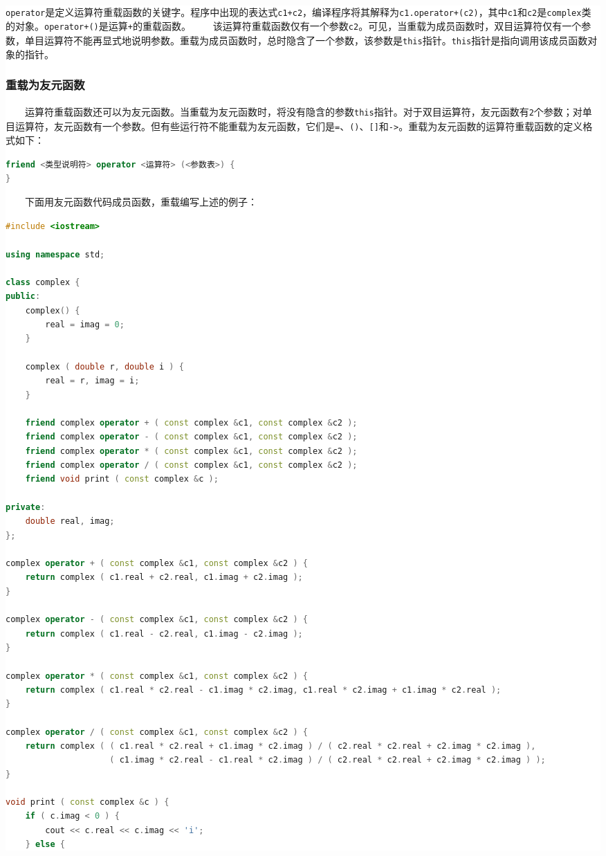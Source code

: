 `operator`是定义运算符重载函数的关键字。程序中出现的表达式`c1+c2`，编译程序将其解释为`c1.operator+(c2)`，其中`c1`和`c2`是`complex`类的对象。`operator+()`是运算`+`的重载函数。
&emsp;&emsp;该运算符重载函数仅有一个参数`c2`。可见，当重载为成员函数时，双目运算符仅有一个参数，单目运算符不能再显式地说明参数。重载为成员函数时，总时隐含了一个参数，该参数是`this`指针。`this`指针是指向调用该成员函数对象的指针。

### 重载为友元函数

&emsp;&emsp;运算符重载函数还可以为友元函数。当重载为友元函数时，将没有隐含的参数`this`指针。对于双目运算符，友元函数有`2`个参数；对单目运算符，友元函数有一个参数。但有些运行符不能重载为友元函数，它们是`=`、`()`、`[]`和`->`。重载为友元函数的运算符重载函数的定义格式如下：

``` cpp
friend <类型说明符> operator <运算符> (<参数表>) {
}
```

&emsp;&emsp;下面用友元函数代码成员函数，重载编写上述的例子：

``` cpp
#include <iostream>
​
using namespace std;
​
class complex {
public:
    complex() {
        real = imag = 0;
    }

    complex ( double r, double i ) {
        real = r, imag = i;
    }
​
    friend complex operator + ( const complex &c1, const complex &c2 );
    friend complex operator - ( const complex &c1, const complex &c2 );
    friend complex operator * ( const complex &c1, const complex &c2 );
    friend complex operator / ( const complex &c1, const complex &c2 );
    friend void print ( const complex &c );

private:
    double real, imag;
};
​
complex operator + ( const complex &c1, const complex &c2 ) {
    return complex ( c1.real + c2.real, c1.imag + c2.imag );
}
​
complex operator - ( const complex &c1, const complex &c2 ) {
    return complex ( c1.real - c2.real, c1.imag - c2.imag );
}
​
complex operator * ( const complex &c1, const complex &c2 ) {
    return complex ( c1.real * c2.real - c1.imag * c2.imag, c1.real * c2.imag + c1.imag * c2.real );
}
​
complex operator / ( const complex &c1, const complex &c2 ) {
    return complex ( ( c1.real * c2.real + c1.imag * c2.imag ) / ( c2.real * c2.real + c2.imag * c2.imag ),
                     ( c1.imag * c2.real - c1.real * c2.imag ) / ( c2.real * c2.real + c2.imag * c2.imag ) );
}
​
void print ( const complex &c ) {
    if ( c.imag < 0 ) {
        cout << c.real << c.imag << 'i';
    } else {
```